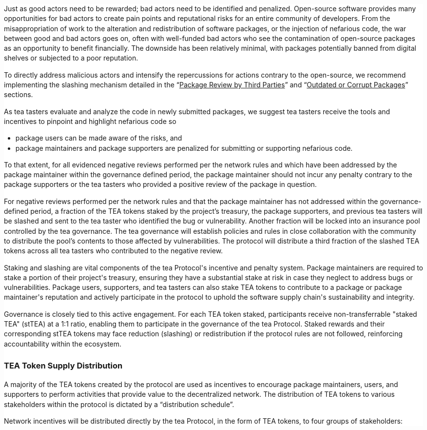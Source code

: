 Just as good actors need to be rewarded; bad actors need to be identified and penalized. Open-source software provides many opportunities for bad actors to create pain points and reputational risks for an entire community of developers. From the misappropriation of work to the alteration and redistribution of software packages, or the injection of nefarious code, the war between good and bad actors goes on, often with well-funded bad actors who see the contamination of open-source packages as an opportunity to benefit financially. The downside has been relatively minimal, with packages potentially banned from digital shelves or subjected to a poor reputation.

To directly address malicious actors and intensify the repercussions for actions contrary to the open-source, we recommend implementing the slashing mechanism detailed in the “[Package Review by Third Parties](white-paper.md#package-review-by-third-parties)” and “[Outdated or Corrupt Packages](white-paper.md#outdated-or-corrupt-packages)” sections.

As tea tasters evaluate and analyze the code in newly submitted packages, we suggest tea tasters receive the tools and incentives to pinpoint and highlight nefarious code so

* package users can be made aware of the risks, and
* package maintainers and package supporters are penalized for submitting or supporting nefarious code.

To that extent, for all evidenced negative reviews performed per the network rules and which have been addressed by the package maintainer within the governance defined period, the package maintainer should not incur any penalty contrary to the package supporters or the tea tasters who provided a positive review of the package in question.

For negative reviews performed per the network rules and that the package maintainer has not addressed within the governance-defined period, a fraction of the TEA tokens staked by the project’s treasury, the package supporters, and previous tea tasters will be slashed and sent to the tea taster who identified the bug or vulnerability. Another fraction will be locked into an insurance pool controlled by the tea governance. The tea governance will establish policies and rules in close collaboration with the community to distribute the pool’s contents to those affected by vulnerabilities. The protocol will distribute a third fraction of the slashed TEA tokens across all tea tasters who contributed to the negative review.

Staking and slashing are vital components of the tea Protocol's incentive and penalty system. Package maintainers are required to stake a portion of their project's treasury, ensuring they have a substantial stake at risk in case they neglect to address bugs or vulnerabilities. Package users, supporters, and tea tasters can also stake TEA tokens to contribute to a package or package maintainer's reputation and actively participate in the protocol to uphold the software supply chain's sustainability and integrity.

Governance is closely tied to this active engagement. For each TEA token staked, participants receive non-transferrable "staked TEA" (stTEA) at a 1:1 ratio, enabling them to participate in the governance of the tea Protocol. Staked rewards and their corresponding stTEA tokens may face reduction (slashing) or redistribution if the protocol rules are not followed, reinforcing accountability within the ecosystem.

### TEA Token Supply Distribution

A majority of the TEA tokens created by the protocol are used as incentives to encourage package maintainers, users, and supporters to perform activities that provide value to the decentralized network. The distribution of TEA tokens to various stakeholders within the protocol is dictated by a “distribution schedule”.

Network incentives will be distributed directly by the tea Protocol, in the form of TEA tokens, to four groups of stakeholders:
